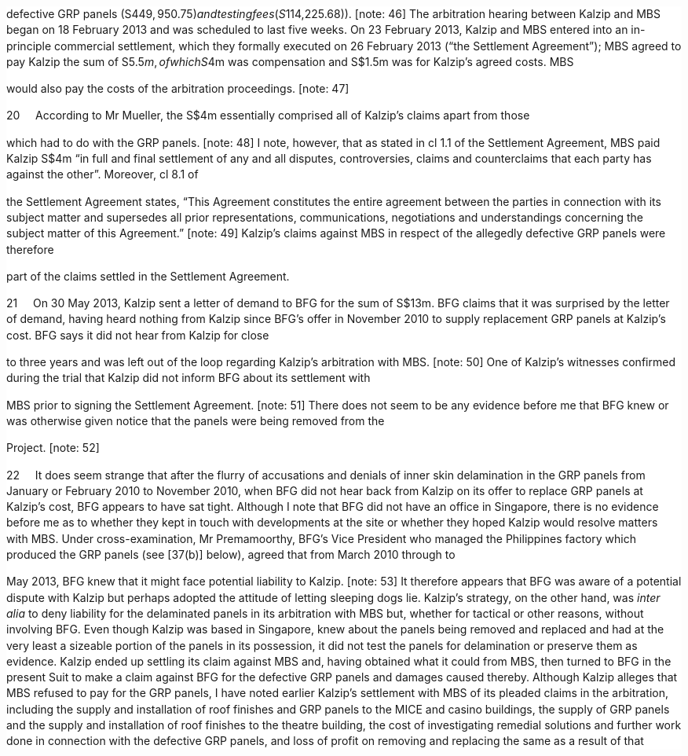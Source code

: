 defective GRP panels (S$449,950.75) and testing fees (S$114,225.68)). [note: 46] The arbitration hearing between Kalzip and MBS began on 18 February 2013 and was scheduled to last five weeks. On 23 February 2013, Kalzip and MBS entered into an in-principle commercial settlement, which they formally executed on 26 February 2013 (“the Settlement Agreement”); MBS agreed to pay Kalzip the sum of S$5.5m, of which S$4m was compensation and S$1.5m was for Kalzip’s agreed costs. MBS 

would also pay the costs of the arbitration proceedings. [note: 47] 

20     According to Mr Mueller, the S$4m essentially comprised all of Kalzip’s claims apart from those 

which had to do with the GRP panels. [note: 48] I note, however, that as stated in cl 1.1 of the Settlement Agreement, MBS paid Kalzip S$4m “in full and final settlement of any and all disputes, controversies, claims and counterclaims that each party has against the other”. Moreover, cl 8.1 of 


the Settlement Agreement states, “This Agreement constitutes the entire agreement between the parties in connection with its subject matter and supersedes all prior representations, communications, negotiations and understandings concerning the subject matter of this Agreement.” [note: 49] Kalzip’s claims against MBS in respect of the allegedly defective GRP panels were therefore 

part of the claims settled in the Settlement Agreement. 

21     On 30 May 2013, Kalzip sent a letter of demand to BFG for the sum of S$13m. BFG claims that it was surprised by the letter of demand, having heard nothing from Kalzip since BFG’s offer in November 2010 to supply replacement GRP panels at Kalzip’s cost. BFG says it did not hear from Kalzip for close 

to three years and was left out of the loop regarding Kalzip’s arbitration with MBS. [note: 50] One of Kalzip’s witnesses confirmed during the trial that Kalzip did not inform BFG about its settlement with 

MBS prior to signing the Settlement Agreement. [note: 51] There does not seem to be any evidence before me that BFG knew or was otherwise given notice that the panels were being removed from the 

Project. [note: 52] 

22     It does seem strange that after the flurry of accusations and denials of inner skin delamination in the GRP panels from January or February 2010 to November 2010, when BFG did not hear back from Kalzip on its offer to replace GRP panels at Kalzip’s cost, BFG appears to have sat tight. Although I note that BFG did not have an office in Singapore, there is no evidence before me as to whether they kept in touch with developments at the site or whether they hoped Kalzip would resolve matters with MBS. Under cross-examination, Mr Premamoorthy, BFG’s Vice President who managed the Philippines factory which produced the GRP panels (see [37(b)] below), agreed that from March 2010 through to 

May 2013, BFG knew that it might face potential liability to Kalzip. [note: 53] It therefore appears that BFG was aware of a potential dispute with Kalzip but perhaps adopted the attitude of letting sleeping dogs lie. Kalzip’s strategy, on the other hand, was _inter alia_ to deny liability for the delaminated panels in its arbitration with MBS but, whether for tactical or other reasons, without involving BFG. Even though Kalzip was based in Singapore, knew about the panels being removed and replaced and had at the very least a sizeable portion of the panels in its possession, it did not test the panels for delamination or preserve them as evidence. Kalzip ended up settling its claim against MBS and, having obtained what it could from MBS, then turned to BFG in the present Suit to make a claim against BFG for the defective GRP panels and damages caused thereby. Although Kalzip alleges that MBS refused to pay for the GRP panels, I have noted earlier Kalzip’s settlement with MBS of its pleaded claims in the arbitration, including the supply and installation of roof finishes and GRP panels to the MICE and casino buildings, the supply of GRP panels and the supply and installation of roof finishes to the theatre building, the cost of investigating remedial solutions and further work done in connection with the defective GRP panels, and loss of profit on removing and replacing the same as a result of that 
